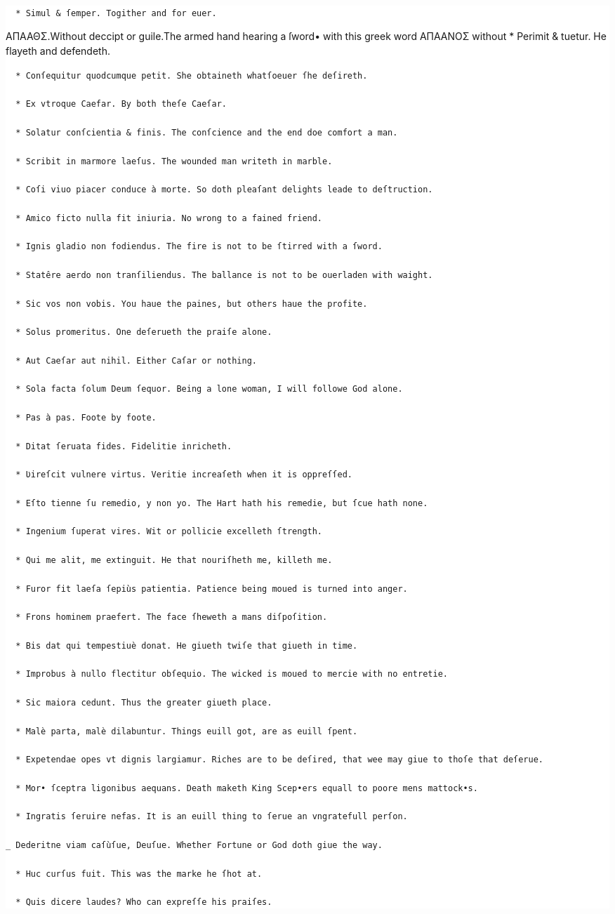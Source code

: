       * Simul & ſemper. Togither and for euer.
ΑΠΑΑΘΣ.Without deccipt or guile.The armed hand hearing a ſword• with this greek word ΑΠΑΑΝΟΣ without
      * Perimit & tuetur. He flayeth and defendeth.

      * Conſequitur quodcumque petit. She obtaineth whatſoeuer ſhe deſireth.

      * Ex vtroque Caefar. By both theſe Caeſar.

      * Solatur conſcientia & finis. The conſcience and the end doe comfort a man.

      * Scribit in marmore laeſus. The wounded man writeth in marble.

      * Coſi viuo piacer conduce à morte. So doth pleaſant delights leade to deſtruction.

      * Amico ficto nulla fit iniuria. No wrong to a fained friend.

      * Ignis gladio non fodiendus. The fire is not to be ſtirred with a ſword.

      * Statêre aerdo non tranſiliendus. The ballance is not to be ouerladen with waight.

      * Sic vos non vobis. You haue the paines, but others haue the profite.

      * Solus promeritus. One deſerueth the praiſe alone.

      * Aut Caeſar aut nihil. Either Caſar or nothing.

      * Sola facta ſolum Deum ſequor. Being a lone woman, I will followe God alone.

      * Pas à pas. Foote by foote.

      * Ditat ſeruata fides. Fidelitie inricheth.

      * Ʋireſcit vulnere virtus. Veritie increaſeth when it is oppreſſed.

      * Eſto tienne ſu remedio, y non yo. The Hart hath his remedie, but ſcue hath none.

      * Ingenium ſuperat vires. Wit or pollicie excelleth ſtrength.

      * Qui me alit, me extinguit. He that nouriſheth me, killeth me.

      * Furor fit laeſa ſepiùs patientia. Patience being moued is turned into anger.

      * Frons hominem praefert. The face ſheweth a mans diſpoſition.

      * Bis dat qui tempestiuè donat. He giueth twiſe that giueth in time.

      * Improbus à nullo flectitur obſequio. The wicked is moued to mercie with no entretie.

      * Sic maiora cedunt. Thus the greater giueth place.

      * Malè parta, malè dilabuntur. Things euill got, are as euill ſpent.

      * Expetendae opes vt dignis largiamur. Riches are to be deſired, that wee may giue to thoſe that deſerue.

      * Mor• ſceptra ligonibus aequans. Death maketh King Scep•ers equall to poore mens mattock•s.

      * Ingratis ſeruire nefas. It is an euill thing to ſerue an vngratefull perſon.

    _ Dederitne viam caſùſue, Deuſue. Whether Fortune or God doth giue the way.

      * Huc curſus fuit. This was the marke he ſhot at.

      * Quis dicere laudes? Who can expreſſe his praiſes.
